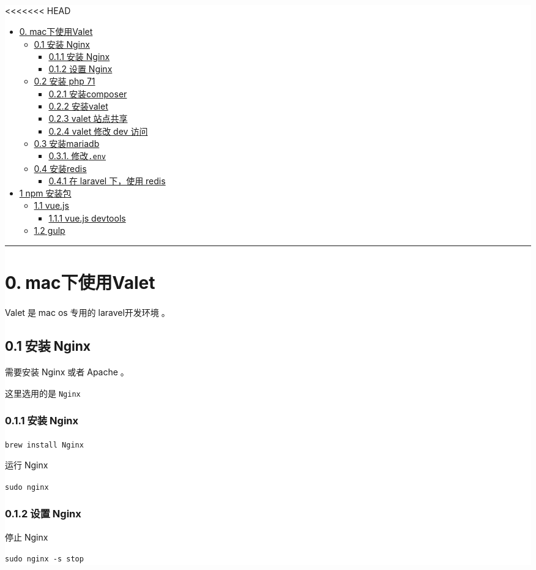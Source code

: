 <<<<<<< HEAD


- [0. mac下使用Valet](#0-mac下使用valet)
	- [0.1 安装 Nginx](#01-安装-nginx)
		- [0.1.1 安装 Nginx](#011-安装-nginx)
		- [0.1.2 设置 Nginx](#012-设置-nginx)
	- [0.2 安装 php 71](#02-安装-php-71)
		- [0.2.1 安装composer](#021-安装composer)
		- [0.2.2 安装valet](#022-安装valet)
		- [0.2.3 valet 站点共享](#023-valet-站点共享)
		- [0.2.4 valet 修改 dev 访问](#024-valet-修改-dev-访问)
	- [0.3 安装mariadb](#03-安装mariadb)
		- [0.3.1. 修改`.env`](#031-修改env)
	- [0.4 安装redis](#04-安装redis)
		- [0.4.1 在 laravel 下，使用 redis](#041-在-laravel-下使用-redis)
- [1 npm 安装包](#1-npm-安装包)
	- [1.1 vue.js](#11-vuejs)
		- [1.1.1 vue.js devtools](#111-vuejs-devtools)
	- [1.2 gulp](#12-gulp)




----


# 0. mac下使用Valet

Valet 是 mac os 专用的 laravel开发环境 。

## 0.1 安装 Nginx

需要安装 Nginx 或者 Apache 。

这里选用的是 `Nginx`

### 0.1.1 安装 Nginx

```
brew install Nginx
```

运行 Nginx

```
sudo nginx
```

### 0.1.2 设置 Nginx

停止 Nginx

```
sudo nginx -s stop
```
